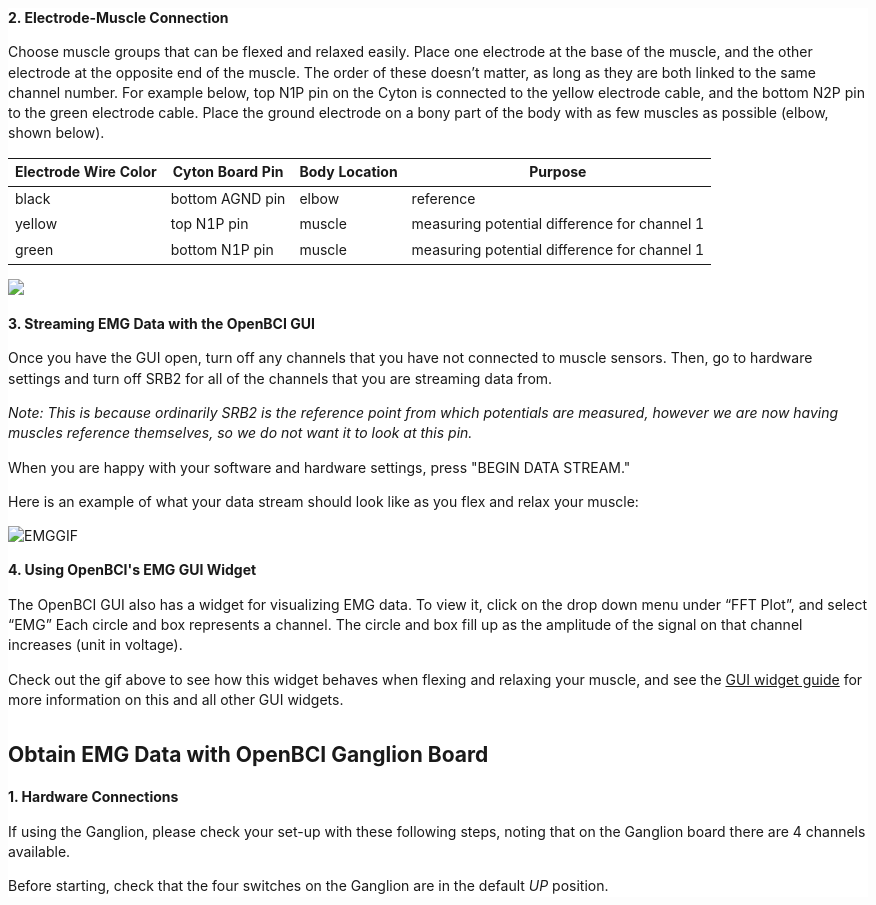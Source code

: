 **2. Electrode-Muscle Connection**

Choose muscle groups that can be flexed and relaxed easily. Place one electrode at the base of the muscle, and the other electrode at the opposite end of the muscle. The order of these doesn’t matter, as long as they are both linked to the same channel number. For example below, top N1P pin on the Cyton is connected to the yellow electrode cable, and the bottom N2P pin to the green electrode cable.
Place the ground electrode on a bony part of the body with as few muscles as possible (elbow, shown below).

| Electrode Wire Color | Cyton Board Pin | Body Location | Purpose                                      |
| -------------------- | --------------- | ------------- | -------------------------------------------- |
| black                | bottom AGND pin | elbow         | reference                                    |
| yellow               | top N1P pin     | muscle        | measuring potential difference for channel 1 |
| green                | bottom N1P pin  | muscle        | measuring potential difference for channel 1 |

<img src="https://github.com/openbci-archive/Docs/blob/master/assets/images/EMG_Electrode_Placement.jpg?raw=true" width="70%" />

<br />

**3. Streaming EMG Data with the OpenBCI GUI**

Once you have the GUI open, turn off any channels that you have not connected to muscle sensors. Then, go to hardware settings and turn off SRB2 for all of the channels that you are streaming data from.

_Note: This is because ordinarily SRB2 is the reference point from which potentials are measured, however we are now having muscles reference themselves, so we do not want it to look at this pin._

When you are happy with your software and hardware settings, press "BEGIN DATA STREAM."

Here is an example of what your data stream should look like as you flex and relax your muscle:

![EMGGIF](https://media.giphy.com/media/VbVRPTNTb4QAuUiwyb/giphy.gif)

**4. Using OpenBCI's EMG GUI Widget**

The OpenBCI GUI also has a widget for visualizing EMG data. To view it, click on the drop down menu under “FFT Plot”, and select “EMG”
Each circle and box represents a channel. The circle and box fill up as the amplitude of the signal on that channel increases (unit in voltage).

Check out the gif above to see how this widget behaves when flexing and relaxing your muscle, and see the [GUI widget guide](../../Software/01-OpenBCISoftware/02_GUI_Widget_Guide.md#emg) for more information on this and all other GUI widgets.

## Obtain EMG Data with OpenBCI Ganglion Board

**1. Hardware Connections**

If using the Ganglion, please check your set-up with these following steps, noting that on the Ganglion board there are 4 channels available.

Before starting, check that the four switches on the Ganglion are in the default _UP_ position.
